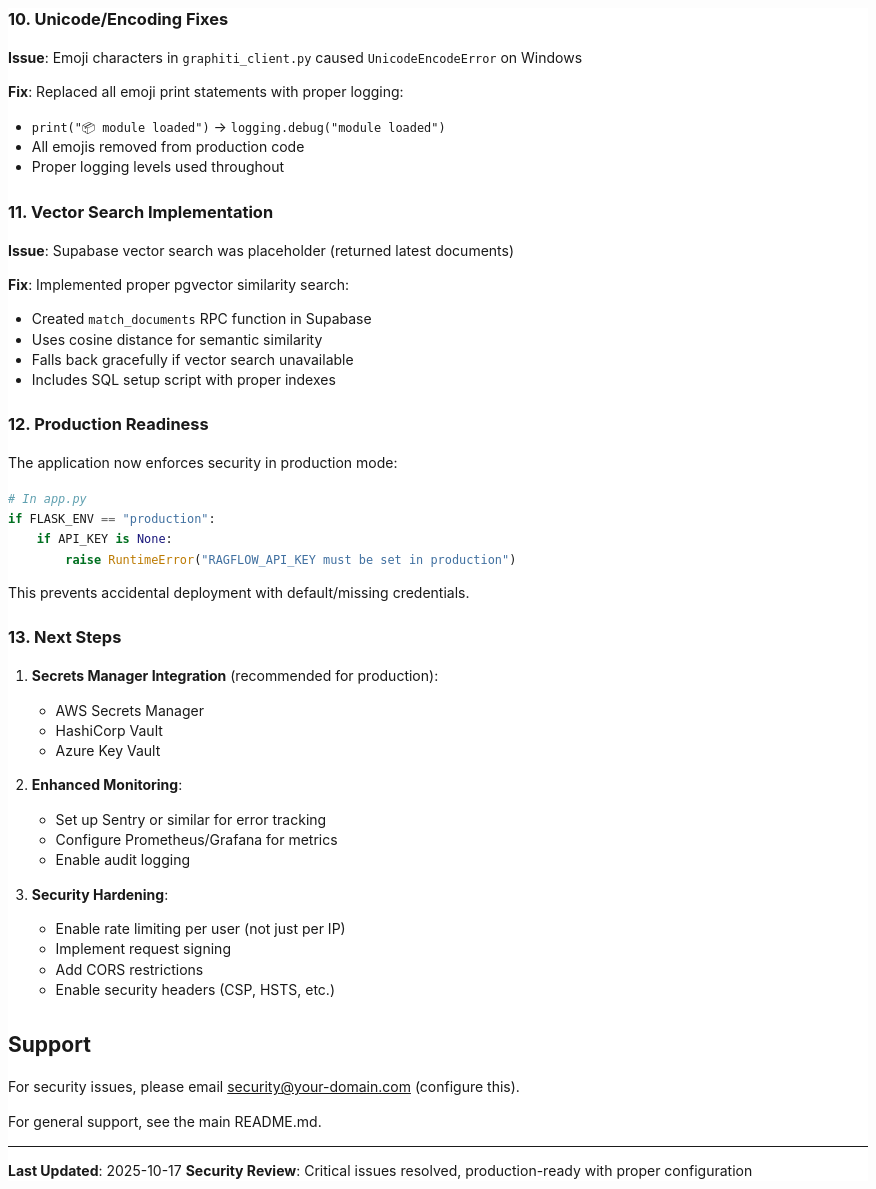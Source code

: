 ### 10. Unicode/Encoding Fixes

**Issue**: Emoji characters in `graphiti_client.py` caused `UnicodeEncodeError` on Windows

**Fix**: Replaced all emoji print statements with proper logging:
- `print("📦 module loaded")` → `logging.debug("module loaded")`
- All emojis removed from production code
- Proper logging levels used throughout

### 11. Vector Search Implementation

**Issue**: Supabase vector search was placeholder (returned latest documents)

**Fix**: Implemented proper pgvector similarity search:
- Created `match_documents` RPC function in Supabase
- Uses cosine distance for semantic similarity
- Falls back gracefully if vector search unavailable
- Includes SQL setup script with proper indexes

### 12. Production Readiness

The application now enforces security in production mode:

```python
# In app.py
if FLASK_ENV == "production":
    if API_KEY is None:
        raise RuntimeError("RAGFLOW_API_KEY must be set in production")
```

This prevents accidental deployment with default/missing credentials.

### 13. Next Steps

1. **Secrets Manager Integration** (recommended for production):
   - AWS Secrets Manager
   - HashiCorp Vault
   - Azure Key Vault

2. **Enhanced Monitoring**:
   - Set up Sentry or similar for error tracking
   - Configure Prometheus/Grafana for metrics
   - Enable audit logging

3. **Security Hardening**:
   - Enable rate limiting per user (not just per IP)
   - Implement request signing
   - Add CORS restrictions
   - Enable security headers (CSP, HSTS, etc.)

## Support

For security issues, please email security@your-domain.com (configure this).

For general support, see the main README.md.

---

**Last Updated**: 2025-10-17
**Security Review**: Critical issues resolved, production-ready with proper configuration
